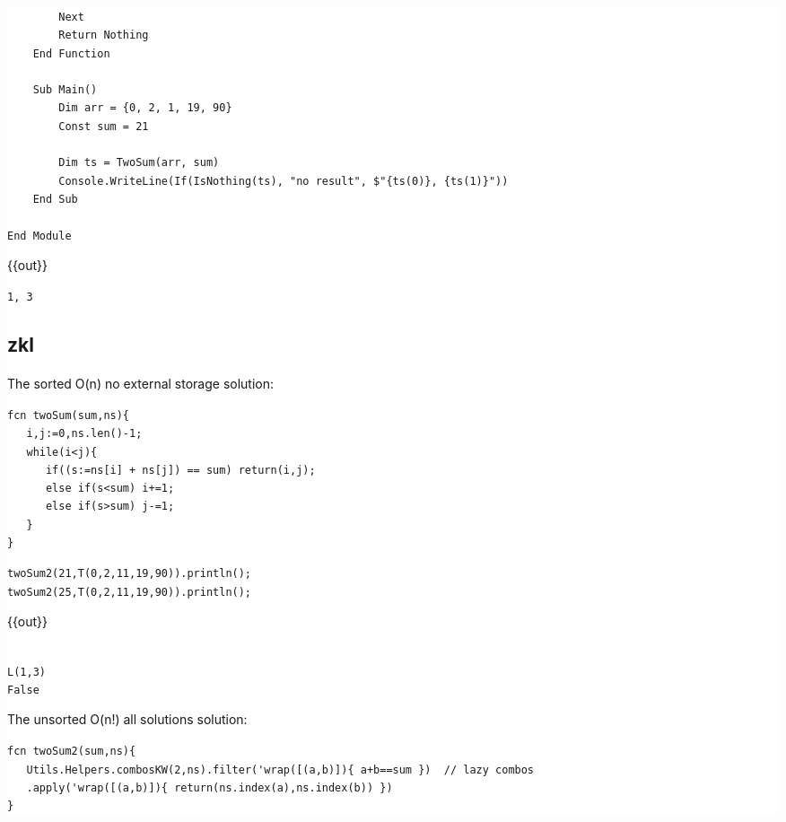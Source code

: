 ```vbnet
        Next
        Return Nothing
    End Function

    Sub Main()
        Dim arr = {0, 2, 1, 19, 90}
        Const sum = 21

        Dim ts = TwoSum(arr, sum)
        Console.WriteLine(If(IsNothing(ts), "no result", $"{ts(0)}, {ts(1)}"))
    End Sub

End Module
```

{{out}}

```txt
1, 3
```



## zkl

The sorted O(n) no external storage solution:

```zkl
fcn twoSum(sum,ns){
   i,j:=0,ns.len()-1;
   while(i<j){
      if((s:=ns[i] + ns[j]) == sum) return(i,j);
      else if(s<sum) i+=1;
      else if(s>sum) j-=1;
   }
}
```


```zkl
twoSum2(21,T(0,2,11,19,90)).println();
twoSum2(25,T(0,2,11,19,90)).println();
```

{{out}}

```txt

L(1,3)
False

```

The unsorted O(n!) all solutions solution:

```zkl
fcn twoSum2(sum,ns){
   Utils.Helpers.combosKW(2,ns).filter('wrap([(a,b)]){ a+b==sum })  // lazy combos
   .apply('wrap([(a,b)]){ return(ns.index(a),ns.index(b)) })
}
```
